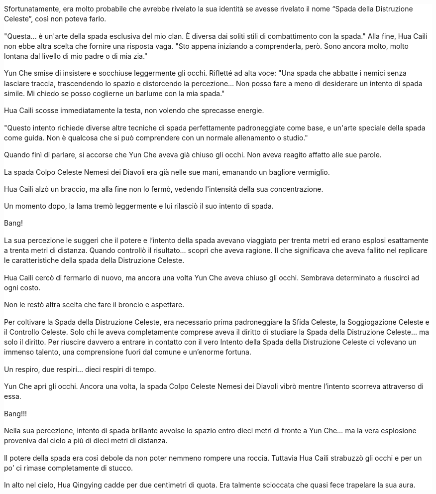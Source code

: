 Sfortunatamente, era molto probabile che avrebbe rivelato la sua identità se avesse rivelato il nome “Spada della Distruzione Celeste”, così non poteva farlo.

"Questa... è un'arte della spada esclusiva del mio clan. È diversa dai soliti stili di combattimento con la spada." Alla fine, Hua Caili non ebbe altra scelta che fornire una risposta vaga. "Sto appena iniziando a comprenderla, però. Sono ancora molto, molto lontana dal livello di mio padre o di mia zia."

Yun Che smise di insistere e socchiuse leggermente gli occhi. Rifletté ad alta voce: "Una spada che abbatte i nemici senza lasciare traccia, trascendendo lo spazio e distorcendo la percezione… Non posso fare a meno di desiderare un intento di spada simile. Mi chiedo se posso coglierne un barlume con la mia spada."

Hua Caili scosse immediatamente la testa, non volendo che sprecasse energie.

"Questo intento richiede diverse altre tecniche di spada perfettamente padroneggiate come base, e un'arte speciale della spada come guida. Non è qualcosa che si può comprendere con un normale allenamento o studio."

Quando finì di parlare, si accorse che Yun Che aveva già chiuso gli occhi. Non aveva reagito affatto alle sue parole.

La spada Colpo Celeste Nemesi dei Diavoli era già nelle sue mani, emanando un bagliore vermiglio.

Hua Caili alzò un braccio, ma alla fine non lo fermò, vedendo l'intensità della sua concentrazione.

Un momento dopo, la lama tremò leggermente e lui rilasciò il suo intento di spada.

Bang!

La sua percezione le suggerì che il potere e l’intento della spada avevano viaggiato per trenta metri ed erano esplosi esattamente a trenta metri di distanza. Quando controllò il risultato… scoprì che aveva ragione. Il che significava che aveva fallito nel replicare le caratteristiche della spada della Distruzione Celeste.

Hua Caili cercò di fermarlo di nuovo, ma ancora una volta Yun Che aveva chiuso gli occhi. Sembrava determinato a riuscirci ad ogni costo.

Non le restò altra scelta che fare il broncio e aspettare.

Per coltivare la Spada della Distruzione Celeste, era necessario prima padroneggiare la Sfida Celeste, la Soggiogazione Celeste e il Controllo Celeste. Solo chi le aveva completamente comprese aveva il diritto di studiare la Spada della Distruzione Celeste… ma solo il diritto. Per riuscire davvero a entrare in contatto con il vero Intento della Spada della Distruzione Celeste ci volevano un immenso talento, una comprensione fuori dal comune e un’enorme fortuna.

Un respiro, due respiri… dieci respiri di tempo.

Yun Che aprì gli occhi. Ancora una volta, la spada Colpo Celeste Nemesi dei Diavoli vibrò mentre l’intento scorreva attraverso di essa.

Bang!!!

Nella sua percezione, intento di spada brillante avvolse lo spazio entro dieci metri di fronte a Yun Che… ma la vera esplosione proveniva dal cielo a più di dieci metri di distanza.

Il potere della spada era così debole da non poter nemmeno rompere una roccia. Tuttavia Hua Caili strabuzzò gli occhi e per un po’ ci rimase completamente di stucco.

In alto nel cielo, Hua Qingying cadde per due centimetri di quota. Era talmente scioccata che quasi fece trapelare la sua aura.
